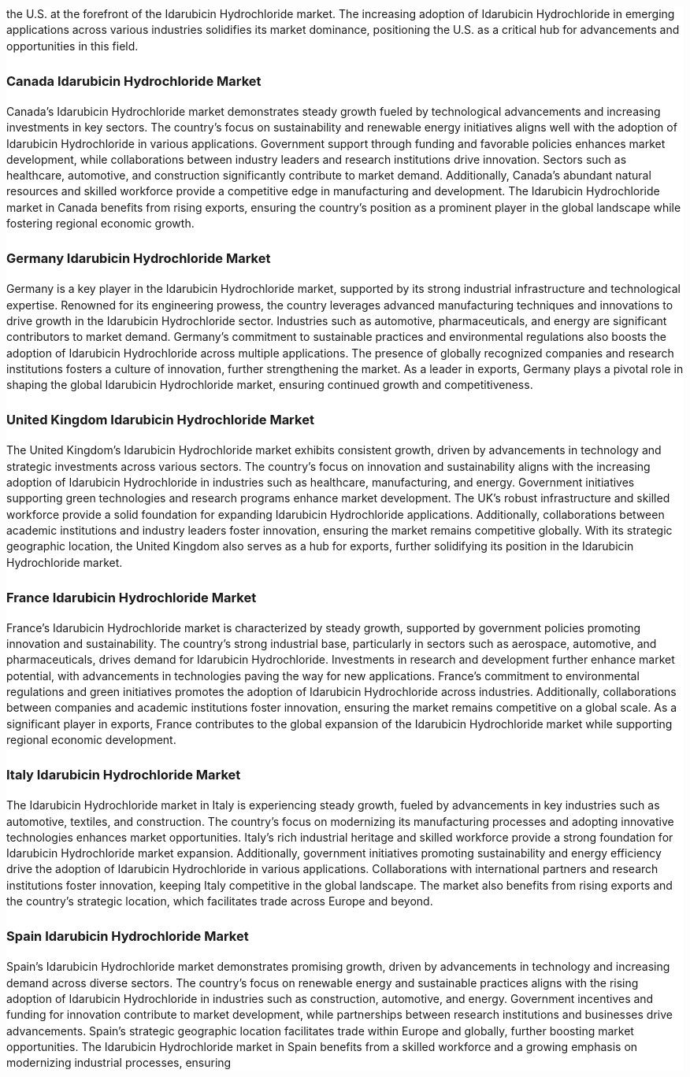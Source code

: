 the U.S. at the forefront of the Idarubicin Hydrochloride market. The increasing adoption of Idarubicin Hydrochloride in emerging applications across various industries solidifies its market dominance, positioning the U.S. as a critical hub for advancements and opportunities in this field.</p><h3>Canada Idarubicin Hydrochloride Market</h3><p>Canada&rsquo;s Idarubicin Hydrochloride market demonstrates steady growth fueled by technological advancements and increasing investments in key sectors. The country&rsquo;s focus on sustainability and renewable energy initiatives aligns well with the adoption of Idarubicin Hydrochloride in various applications. Government support through funding and favorable policies enhances market development, while collaborations between industry leaders and research institutions drive innovation. Sectors such as healthcare, automotive, and construction significantly contribute to market demand. Additionally, Canada&rsquo;s abundant natural resources and skilled workforce provide a competitive edge in manufacturing and development. The Idarubicin Hydrochloride market in Canada benefits from rising exports, ensuring the country&rsquo;s position as a prominent player in the global landscape while fostering regional economic growth.</p><h3>Germany Idarubicin Hydrochloride Market</h3><p>Germany is a key player in the Idarubicin Hydrochloride market, supported by its strong industrial infrastructure and technological expertise. Renowned for its engineering prowess, the country leverages advanced manufacturing techniques and innovations to drive growth in the Idarubicin Hydrochloride sector. Industries such as automotive, pharmaceuticals, and energy are significant contributors to market demand. Germany&rsquo;s commitment to sustainable practices and environmental regulations also boosts the adoption of Idarubicin Hydrochloride across multiple applications. The presence of globally recognized companies and research institutions fosters a culture of innovation, further strengthening the market. As a leader in exports, Germany plays a pivotal role in shaping the global Idarubicin Hydrochloride market, ensuring continued growth and competitiveness.</p><h3>United Kingdom Idarubicin Hydrochloride Market</h3><p>The United Kingdom&rsquo;s Idarubicin Hydrochloride market exhibits consistent growth, driven by advancements in technology and strategic investments across various sectors. The country&rsquo;s focus on innovation and sustainability aligns with the increasing adoption of Idarubicin Hydrochloride in industries such as healthcare, manufacturing, and energy. Government initiatives supporting green technologies and research programs enhance market development. The UK&rsquo;s robust infrastructure and skilled workforce provide a solid foundation for expanding Idarubicin Hydrochloride applications. Additionally, collaborations between academic institutions and industry leaders foster innovation, ensuring the market remains competitive globally. With its strategic geographic location, the United Kingdom also serves as a hub for exports, further solidifying its position in the Idarubicin Hydrochloride market.</p><h3>France Idarubicin Hydrochloride Market</h3><p>France&rsquo;s Idarubicin Hydrochloride market is characterized by steady growth, supported by government policies promoting innovation and sustainability. The country&rsquo;s strong industrial base, particularly in sectors such as aerospace, automotive, and pharmaceuticals, drives demand for Idarubicin Hydrochloride. Investments in research and development further enhance market potential, with advancements in technologies paving the way for new applications. France&rsquo;s commitment to environmental regulations and green initiatives promotes the adoption of Idarubicin Hydrochloride across industries. Additionally, collaborations between companies and academic institutions foster innovation, ensuring the market remains competitive on a global scale. As a significant player in exports, France contributes to the global expansion of the Idarubicin Hydrochloride market while supporting regional economic development.</p><h3>Italy Idarubicin Hydrochloride Market</h3><p>The Idarubicin Hydrochloride market in Italy is experiencing steady growth, fueled by advancements in key industries such as automotive, textiles, and construction. The country&rsquo;s focus on modernizing its manufacturing processes and adopting innovative technologies enhances market opportunities. Italy&rsquo;s rich industrial heritage and skilled workforce provide a strong foundation for Idarubicin Hydrochloride market expansion. Additionally, government initiatives promoting sustainability and energy efficiency drive the adoption of Idarubicin Hydrochloride in various applications. Collaborations with international partners and research institutions foster innovation, keeping Italy competitive in the global landscape. The market also benefits from rising exports and the country&rsquo;s strategic location, which facilitates trade across Europe and beyond.</p><h3>Spain Idarubicin Hydrochloride Market</h3><p>Spain&rsquo;s Idarubicin Hydrochloride market demonstrates promising growth, driven by advancements in technology and increasing demand across diverse sectors. The country&rsquo;s focus on renewable energy and sustainable practices aligns with the rising adoption of Idarubicin Hydrochloride in industries such as construction, automotive, and energy. Government incentives and funding for innovation contribute to market development, while partnerships between research institutions and businesses drive advancements. Spain&rsquo;s strategic geographic location facilitates trade within Europe and globally, further boosting market opportunities. The Idarubicin Hydrochloride market in Spain benefits from a skilled workforce and a growing emphasis on modernizing industrial processes, ensuring